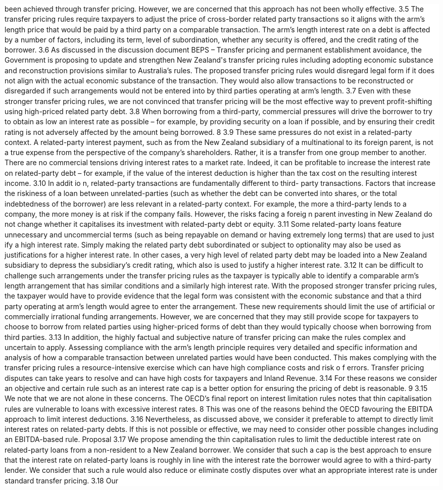 been achieved through transfer pricing. However, we are concerned that this approach has not been wholly effective. 3.5 The transfer pricing rules require taxpayers to adjust the price of cross-border related party transactions so it aligns with the arm’s length price that would be paid by a third party on a comparable transaction. The arm’s length interest rate on a debt is affected by a number of factors, including its term, level of subordination, whether any security is offered, and the credit rating of the borrower. 3.6 As discussed in the discussion document BEPS – Transfer pricing and permanent establishment avoidance, the Government is proposing to update and strengthen New Zealand's transfer pricing rules including adopting economic substance and reconstruction provisions similar to Australia’s rules. The proposed transfer pricing rules would disregard legal form if it does not align with the actual economic substance of the transaction. They would also allow transactions to be reconstructed or disregarded if such arrangements would not be entered into by third parties operating at arm’s length. 3.7 Even with these stronger transfer pricing rules, we are not convinced that transfer pricing will be the most effective way to prevent profit-shifting using high-priced related party debt. 3.8 When borrowing from a third-party, commercial pressures will drive the borrower to try to obtain as low an interest rate as possible – for example, by providing security on a loan if possible, and by ensuring their credit rating is not adversely affected by the amount being borrowed. 8 3.9 These same pressures do not exist in a related-party context. A related-party interest payment, such as from the New Zealand subsidiary of a multinational to its foreign parent, is not a true expense from the perspective of the company’s shareholders. Rather, it is a transfer from one group member to another. There are no commercial tensions driving interest rates to a market rate. Indeed, it can be profitable to increase the interest rate on related-party debt – for example, if the value of the interest deduction is higher than the tax cost on the resulting interest income. 3.10 In addit io n, related-party transactions are fundamentally different to third- party transactions. Factors that increase the riskiness of a loan between unrelated-parties (such as whether the debt can be converted into shares, or the total indebtedness of the borrower) are less relevant in a related-party context. For example, the more a third-party lends to a company, the more money is at risk if the company fails. However, the risks facing a foreig n parent investing in New Zealand do not change whether it capitalises its investment with related-party debt or equity. 3.11 Some related-party loans feature unnecessary and uncommercial terms (such as being repayable on demand or having extremely long terms) that are used to just ify a high interest rate. Simply making the related party debt subordinated or subject to optionality may also be used as justifications for a higher interest rate. In other cases, a very high level of related party debt may be loaded into a New Zealand subsidiary to depress the subsidiary’s credit rating, which also is used to justify a higher interest rate. 3.12 It can be difficult to challenge such arrangements under the transfer pricing rules as the taxpayer is typically able to identify a comparable arm’s length arrangement that has similar conditions and a similarly high interest rate. With the proposed stronger transfer pricing rules, the taxpayer would have to provide evidence that the legal form was consistent with the economic substance and that a third party operating at arm’s length would agree to enter the arrangement. These new requirements should limit the use of artificial or commercially irrational funding arrangements. However, we are concerned that they may still provide scope for taxpayers to choose to borrow from related parties using higher-priced forms of debt than they would typically choose when borrowing from third parties. 3.13 In addition, the highly factual and subjective nature of transfer pricing can make the rules complex and uncertain to apply. Assessing compliance with the arm’s length principle requires very detailed and specific information and analysis of how a comparable transaction between unrelated parties would have been conducted. This makes complying with the transfer pricing rules a resource-intensive exercise which can have high compliance costs and risk o f errors. Transfer pricing disputes can take years to resolve and can have high costs for taxpayers and Inland Revenue. 3.14 For these reasons we consider an objective and certain rule such as an interest rate cap is a better option for ensuring the pricing of debt is reasonable. 9 3.15 We note that we are not alone in these concerns. The OECD’s final report on interest limitation rules notes that thin capitalisation rules are vulnerable to loans with excessive interest rates. 8 This was one of the reasons behind the OECD favouring the EBITDA approach to limit interest deductions. 3.16 Nevertheless, as discussed above, we consider it preferable to attempt to directly limit interest rates on related-party debts. If this is not possible or effective, we may need to consider other possible changes including an EBITDA-based rule. Proposal 3.17 We propose amending the thin capitalisation rules to limit the deductible interest rate on related-party loans from a non-resident to a New Zealand borrower. We consider that such a cap is the best approach to ensure that the interest rate on related-party loans is roughly in line with the interest rate the borrower would agree to with a third-party lender. We consider that such a rule would also reduce or eliminate costly disputes over what an appropriate interest rate is under standard transfer pricing. 3.18 Our
